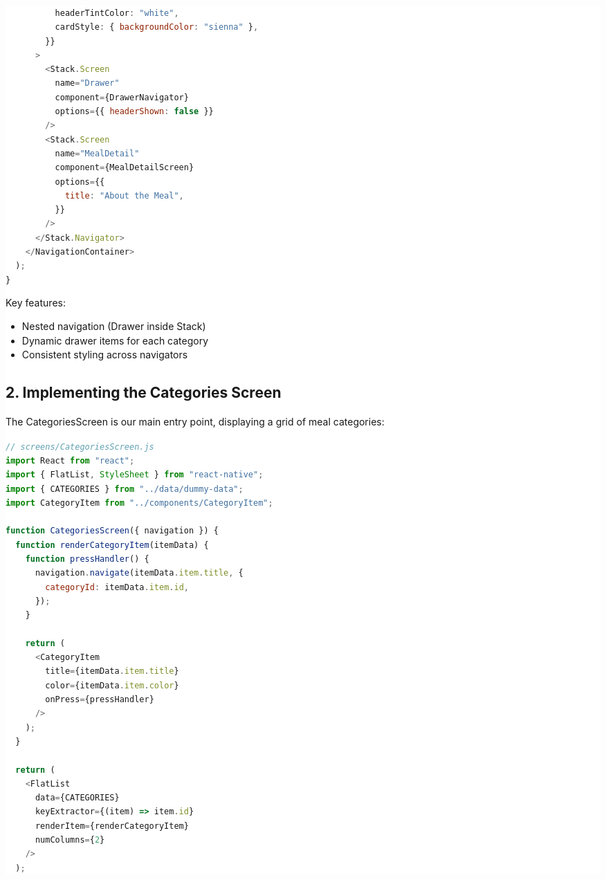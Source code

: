 ```javascript
          headerTintColor: "white",
          cardStyle: { backgroundColor: "sienna" },
        }}
      >
        <Stack.Screen
          name="Drawer"
          component={DrawerNavigator}
          options={{ headerShown: false }}
        />
        <Stack.Screen
          name="MealDetail"
          component={MealDetailScreen}
          options={{
            title: "About the Meal",
          }}
        />
      </Stack.Navigator>
    </NavigationContainer>
  );
}
```

Key features:

- Nested navigation (Drawer inside Stack)
- Dynamic drawer items for each category
- Consistent styling across navigators

## 2. Implementing the Categories Screen

The CategoriesScreen is our main entry point, displaying a grid of meal categories:

```javascript
// screens/CategoriesScreen.js
import React from "react";
import { FlatList, StyleSheet } from "react-native";
import { CATEGORIES } from "../data/dummy-data";
import CategoryItem from "../components/CategoryItem";

function CategoriesScreen({ navigation }) {
  function renderCategoryItem(itemData) {
    function pressHandler() {
      navigation.navigate(itemData.item.title, {
        categoryId: itemData.item.id,
      });
    }

    return (
      <CategoryItem
        title={itemData.item.title}
        color={itemData.item.color}
        onPress={pressHandler}
      />
    );
  }

  return (
    <FlatList
      data={CATEGORIES}
      keyExtractor={(item) => item.id}
      renderItem={renderCategoryItem}
      numColumns={2}
    />
  );
```